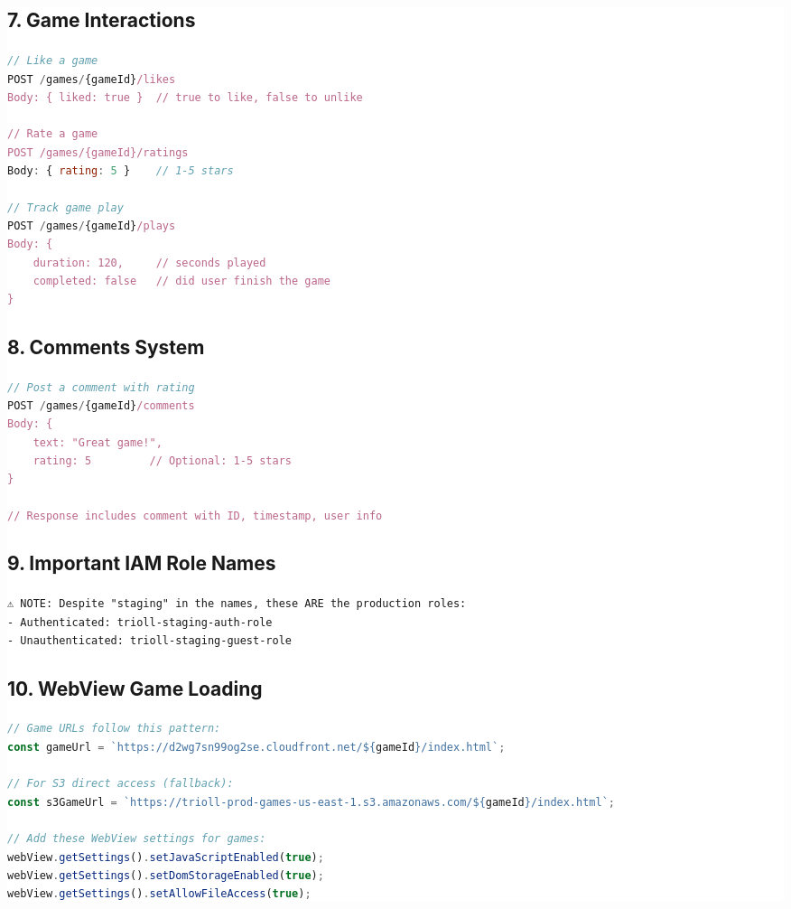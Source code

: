 ## 7. Game Interactions

```javascript
// Like a game
POST /games/{gameId}/likes
Body: { liked: true }  // true to like, false to unlike

// Rate a game
POST /games/{gameId}/ratings
Body: { rating: 5 }    // 1-5 stars

// Track game play
POST /games/{gameId}/plays
Body: { 
    duration: 120,     // seconds played
    completed: false   // did user finish the game
}
```

## 8. Comments System

```javascript
// Post a comment with rating
POST /games/{gameId}/comments
Body: {
    text: "Great game!",
    rating: 5         // Optional: 1-5 stars
}

// Response includes comment with ID, timestamp, user info
```

## 9. Important IAM Role Names

```
⚠️ NOTE: Despite "staging" in the names, these ARE the production roles:
- Authenticated: trioll-staging-auth-role
- Unauthenticated: trioll-staging-guest-role
```

## 10. WebView Game Loading

```javascript
// Game URLs follow this pattern:
const gameUrl = `https://d2wg7sn99og2se.cloudfront.net/${gameId}/index.html`;

// For S3 direct access (fallback):
const s3GameUrl = `https://trioll-prod-games-us-east-1.s3.amazonaws.com/${gameId}/index.html`;

// Add these WebView settings for games:
webView.getSettings().setJavaScriptEnabled(true);
webView.getSettings().setDomStorageEnabled(true);
webView.getSettings().setAllowFileAccess(true);
```
